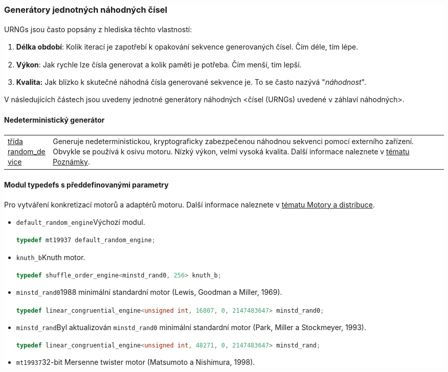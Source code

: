 ### <a name="uniform-random-number-generators"></a><a name="urngs"></a>Generátory jednotných náhodných čísel

URNGs jsou často popsány z hlediska těchto vlastností:

1. **Délka období**: Kolik iterací je zapotřebí k opakování sekvence generovaných čísel. Čím déle, tím lépe.

2. **Výkon**: Jak rychle lze čísla generovat a kolik paměti je potřeba. Čím menší, tím lepší.

3. **Kvalita:** Jak blízko k skutečné náhodná čísla generované sekvence je. To se často nazývá "*náhodnost*".

V následujících částech jsou uvedeny jednotné generátory náhodných \<čísel (URNGs) uvedené v záhlaví náhodných>.

#### <a name="non-deterministic-generator"></a><a name="rd"></a>Nedeterministický generátor

|||
|-|-|
|[třída random_device](../standard-library/random-device-class.md)|Generuje nedeterministickou, kryptograficky zabezpečenou náhodnou sekvenci pomocí externího zařízení. Obvykle se používá k osivu motoru. Nízký výkon, velmi vysoká kvalita. Další informace naleznete v [tématu Poznámky](#comments).|

#### <a name="engine-typedefs-with-predefined-parameters"></a><a name="typedefs"></a>Modul typedefs s předdefinovanými parametry

Pro vytváření konkretizací motorů a adaptérů motoru. Další informace naleznete v [tématu Motory a distribuce](#engdist).

- `default_random_engine`Výchozí modul.

    ```cpp
    typedef mt19937 default_random_engine;
    ```

- `knuth_b`Knuth motor.

    ```cpp
    typedef shuffle_order_engine<minstd_rand0, 256> knuth_b;
    ```

- `minstd_rand0`1988 minimální standardní motor (Lewis, Goodman a Miller, 1969).

    ```cpp
    typedef linear_congruential_engine<unsigned int, 16807, 0, 2147483647> minstd_rand0;
    ```

- `minstd_rand`Byl aktualizován `minstd_rand0` minimální standardní motor (Park, Miller a Stockmeyer, 1993).

    ```cpp
    typedef linear_congruential_engine<unsigned int, 48271, 0, 2147483647> minstd_rand;
    ```

- `mt19937`32-bit Mersenne twister motor (Matsumoto a Nishimura, 1998).
